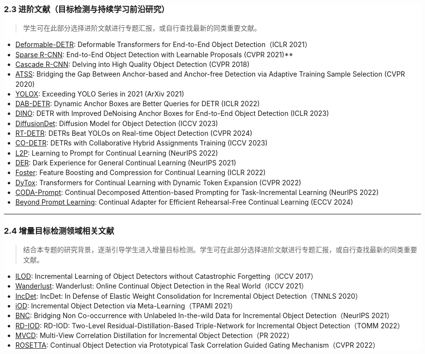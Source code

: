 
### 2.3 进阶文献（目标检测与持续学习前沿研究）
> 学生可在此部分选择进阶文献进行专题汇报，或自行查找最新的同类重要文献。

* [Deformable-DETR](https://arxiv.org/abs/2010.04159): Deformable Transformers for End-to-End Object Detection（ICLR 2021）
* [Sparse R-CNN](https://arxiv.org/pdf/2011.12450): End-to-End Object Detection with Learnable Proposals (CVPR 2021)**
* [Cascade R-CNN](https://arxiv.org/pdf/1712.00726): Delving into High Quality Object Detection (CVPR 2018)
* [ATSS](https://arxiv.org/pdf/1912.02424): Bridging the Gap Between Anchor-based and Anchor-free Detection via Adaptive Training Sample Selection (CVPR 2020)
* [YOLOX](https://arxiv.org/pdf/2107.08430): Exceeding YOLO Series in 2021 (ArXiv 2021)
* [DAB-DETR](https://arxiv.org/pdf/2201.12329): Dynamic Anchor Boxes are Better Queries for DETR (ICLR 2022)
* [DINO](https://arxiv.org/pdf/2203.03605): DETR with Improved DeNoising Anchor Boxes for End-to-End Object Detection (ICLR 2023)
* [DiffusionDet](https://arxiv.org/pdf/2211.09788): Diffusion Model for Object Detection (ICCV 2023)
* [RT-DETR](https://arxiv.org/pdf/2304.08069): DETRs Beat YOLOs on Real-time Object Detection (CVPR 2024)
* [CO-DETR](https://arxiv.org/pdf/2211.12860): DETRs with Collaborative Hybrid Assignments Training (ICCV 2023)
* [L2P](https://arxiv.org/abs/2112.08654): Learning to Prompt for Continual Learning (NeurIPS 2022)
* [DER](https://proceedings.neurips.cc/paper/2020/file/b704ea2c39778f07c617f6b7ce480e9e-Paper.pdf): Dark Experience for General Continual Learning (NeurIPS 2021)
* [Foster](https://arxiv.org/abs/2204.04662): Feature Boosting and Compression for Continual Learning (ICLR 2022)
* [DyTox](https://arxiv.org/abs/2111.11326): Transformers for Continual Learning with Dynamic Token Expansion (CVPR 2022)
* [CODA-Prompt](https://openaccess.thecvf.com/content/CVPR2023/papers/Smith_CODA-Prompt_COntinual_Decomposed_Attention-Based_Prompting_for_Rehearsal-Free_Continual_Learning_CVPR_2023_paper.pdf): Continual Decomposed Attention-based Prompting for Task-Incremental Learning (NeurIPS 2022)
* [Beyond Prompt Learning](https://arxiv.org/abs/2407.10281):  Continual Adapter for Efficient Rehearsal-Free Continual Learning (ECCV 2024)

---

### 2.4  增量目标检测领域相关文献

> 结合本专题的研究背景，逐渐引导学生进入增量目标检测。学生可在此部分选择进阶文献进行专题汇报，或自行查找最新的同类重要文献。
>


* [ILOD](https://openaccess.thecvf.com/content_ICCV_2017/papers/Shmelkov_Incremental_Learning_of_ICCV_2017_paper.pdf): Incremental Learning of Object Detectors without Catastrophic Forgetting（ICCV 2017）
* [Wanderlust](https://openaccess.thecvf.com/content/ICCV2021/papers/Wang_Wanderlust_Online_Continual_Object_Detection_in_the_Real_World_ICCV_2021_paper.pdf): Wanderlust: Online Continual Object Detection in the Real World（ICCV 2021）
* [IncDet](https://ieeexplore.ieee.org/document/9127478): IncDet: In Defense of Elastic Weight Consolidation for Incremental Object Detection（TNNLS 2020）
* [iOD](https://ieeexplore.ieee.org/document/9599446): Incremental Object Detection via Meta-Learning（TPAMI 2021）
* [BNC](https://arxiv.org/abs/2106.01847): Bridging Non Co-occurrence with Unlabeled In-the-wild Data for Incremental Object Detection（NeurIPS 2021）
* [RD-IOD](https://dl.acm.org/doi/10.1145/3472393): RD-IOD: Two-Level Residual-Distillation-Based Triple-Network for Incremental Object Detection（TOMM 2022）
* [MVCD](https://www.sciencedirect.com/science/article/pii/S0031320322003442): Multi-View Correlation Distillation for Incremental Object Detection（PR 2022）
* [ROSETTA](https://openaccess.thecvf.com/content/CVPR2022/papers/Yang_Continual_Object_Detection_via_Prototypical_Task_Correlation_Guided_Gating_Mechanism_CVPR_2022_paper.pdf): Continual Object Detection via Prototypical Task Correlation Guided Gating Mechanism（CVPR 2022）